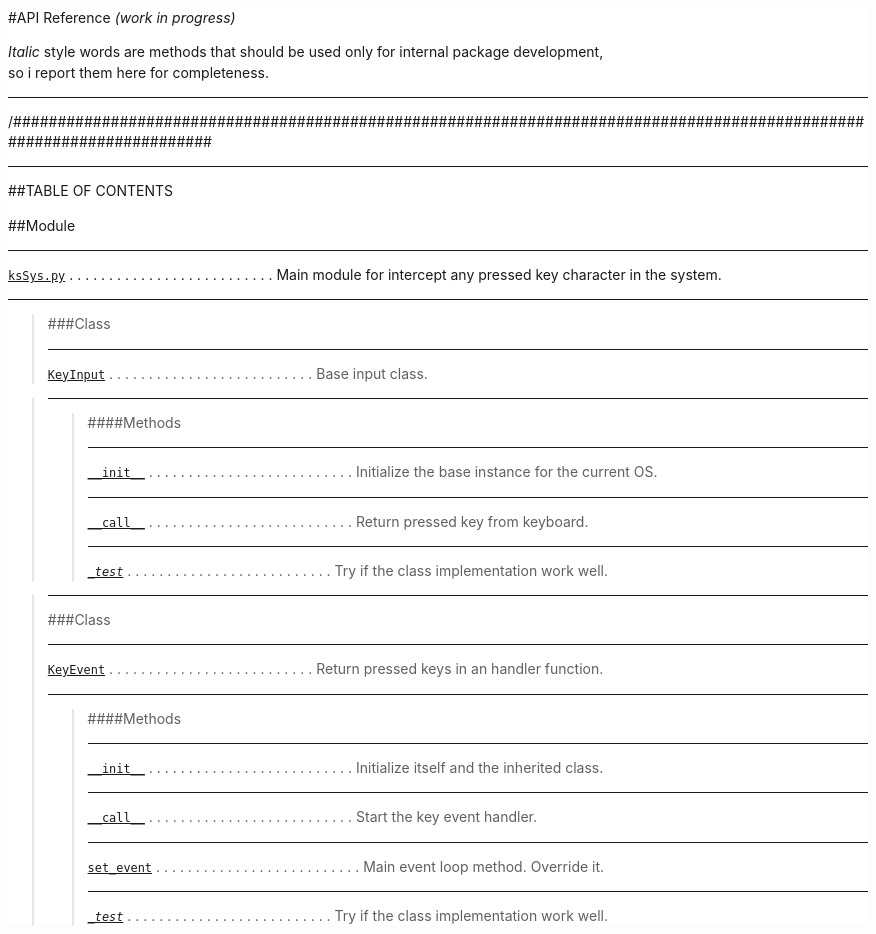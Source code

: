 #API Reference 
*(work in progress)*

*Italic* style words are methods that should be used only for internal package development,  
so i report them here for completeness.

___
/#######################################################################################################################
___
##TABLE OF CONTENTS


##Module 
___                                   
[`ksSys.py`](#markdown-header-kssys) . . . . . . . . . . . . . . . . . . . . . . . . . . Main module for intercept any pressed key character in the system.

___
>###Class  
>___
>[`KeyInput`](#markdown-header-kssys-keyinput) . . . . . . . . . . . . . . . . . . . . . . . . . . Base input class. 

>___
>>####Methods       
>>___
>>[`__init__`](#markdown-header-keyinput-init) . . . . . . . . . . . . . . . . . . . . . . . . . . Initialize the base instance for the current OS.
>>___
>>[`__call__`](#markdown-header-keyinput-call) . . . . . . . . . . . . . . . . . . . . . . . . . . Return pressed key from keyboard.                            
>>___
>>[*`_test`*](#markdown-header-keyinput-_test) . . . . . . . . . . . . . . . . . . . . . . . . . . Try if the class implementation work well.

>___
>###Class 
>___
>[`KeyEvent`](#markdown-header-kssys-keyevent) . . . . . . . . . . . . . . . . . . . . . . . . . . Return pressed keys in an handler function.
>___
>>####Methods  
>>___
>>[`__init__`](#markdown-header-keyevent-init) . . . . . . . . . . . . . . . . . . . . . . . . . . Initialize itself and the inherited class.
>>___
>>[`__call__`](#markdown-header-keyevent-call) . . . . . . . . . . . . . . . . . . . . . . . . . . Start the key event handler.
>>___
>>[`set_event`](#markdown-header-keyevent-set_event) . . . . . . . . . . . . . . . . . . . . . . . . . . Main event loop method. Override it.
>>___
>>[*`_test`*](#markdown-header-keyevent-_test) . . . . . . . . . . . . . . . . . . . . . . . . . . Try if the class implementation work well.
